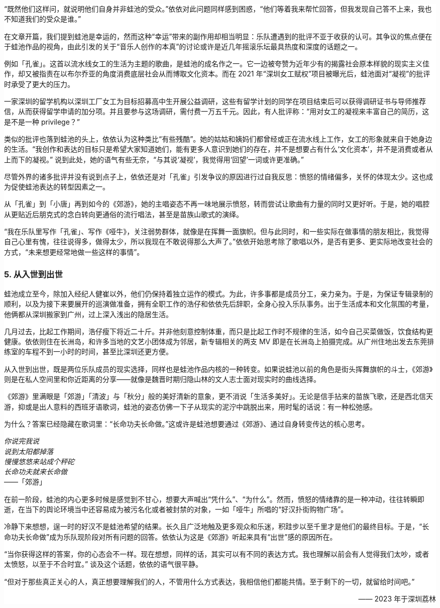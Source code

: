 “既然他们这样问，就说明他们自身并非蛙池的受众。”依依对此问题同样感到困惑，“他们等着我来帮忙回答，但我发现自己答不上来，我也不知道我们的受众是谁。”

在文章开篇，我们提到蛙池是幸运的，然而这种“幸运”带来的副作用却相当明显：乐队遭遇到的批评不亚于收获的认可。其争议的焦点便在于蛙池作品的视角，由此引发的关于“音乐人创作的本真”的讨论或许是近几年摇滚乐坛最具热度和深度的话题之一。

例如「孔雀」。这首以流水线女工的生活为主题的歌曲，是蛙池的成名作之一。它一边被夸赞为近年少有的揭露社会原本样貌的现实主义佳作，却又被指责在以布尔乔亚的角度消费底层社会从而博取文化资本。而在 2021 年“深圳女工赋权”项目被曝光后，蛙池面对“凝视”的批评时承受了更大的压力。

一家深圳的留学机构以深圳工厂女工为目标招募高中生开展公益调研，这些有留学计划的同学在项目结束后可以获得调研证书与导师推荐信，从而获得留学申请的加分项。并且要参与这场调研，需付费一万五千元。因此，有人批评称：“用对女工的凝视来丰富自己的简历，这是不是一种 privilege？”

类似的批评也落到蛙池的头上，依依认为这种类比“有些残酷”。她的姑姑和姨妈们都曾经或正在流水线上工作，女工的形象就来自于她身边的生活。“我创作和表达的目标只是希望大家知道她们，能有更多人意识到她们的存在，并不是想要占有什么‘文化资本’，并不是消费或者从上而下的凝视。” 说到此处，她的语气有些无奈，“与其说‘凝视’，我觉得用‘回望’一词或许更准确。”

尽管外界的诸多批评并没有说到点子上，依依还是对「孔雀」引发争议的原因进行过自我反思：愤怒的情绪偏多，关怀的体现太少。这也成为促使蛙池表达的转型因素之一。

从「孔雀」到「小唐」再到如今的《郊游》，她的主唱姿态不再一味地展示愤怒，转而尝试让歌曲有力量的同时又更好听。于是，她的唱腔从更贴近后朋克式的念白转向更通俗的流行唱法，甚至是苗族山歌式的演绎。

“我在乐队里写作「孔雀」、写作《哑牛》，关注弱势群体，就像是在挥舞一面旗帜。但与此同时，和一些实际在做事情的朋友相比，我觉得自己心里有愧，往往说得多，做得太少，所以我现在不敢说得那么大声了。”依依开始思考除了歌唱以外，是否有更多、更实际地改变社会的方式，“未来想更经常地做一些这样的事情”。

### 5. 从入世到出世

蛙池成立至今，除加入经纪人健崔以外，他们仍保持着独立运作的模式。为此，许多事都是成员分工，亲力亲为。于是，为保证专辑录制的顺利，以及为接下来要展开的巡演做准备，拥有全职工作的浩仔和依依先后辞职，全身心投入乐队事务。出于生活成本和文化氛围的考量，他俩都从深圳搬家到广州，过上深入浅出的隐居生活。

几月过去，比起工作期间，浩仔瘦下将近二十斤。并非他刻意控制体重，而只是比起工作时不规律的生活，如今自己买菜做饭，饮食结构更健康。依依则住在长洲岛，和许多当地的文艺小团体成为邻居，新专辑相关的两支 MV 即是在长洲岛上拍摄完成。从广州住地出发去东莞排练室的车程不到一小时的时间，甚至比深圳还更方便。

从入世到出世，既是两位乐队成员的现实选择，同样也是蛙池作品内核的一种转变。如果说蛙池以前的角色是街头挥舞旗帜的斗士，《郊游》则是在私人空间里和你近距离的分享——就像是魏晋时期归隐山林的文人志士面对现实时的曲线选择。

《郊游》里满眼是「郊游」「清波」与「秋分」般的美好清新的意象，更不消说「生活多美好」。无论是信手拈来的苗族飞歌，还是西北信天游，抑或是出人意料的西班牙语歌词，蛙池的姿态仿佛一下子从现实的泥泞中跳脱出来，用时髦的话说：有一种松弛感。

为什么？答案已经隐藏在歌词里：“长命功夫长命做。”这或许是蛙池想要通过《郊游》、通过自身转变传达的核心思考。

<i>你说完我说<br>
说到太阳都掉落<br>
慢慢悠悠来站成个秤砣<br>
长命功夫就来长命做<br></i>
——「郊游」

在前一阶段，蛙池的内心更多时候是感觉到不甘心，想要大声喊出“凭什么”、“为什么”。然而，愤怒的情绪靠的是一种冲动，往往转瞬即逝，在当下的舆论环境当中还容易成为被污名化或者被封禁的对象，一如「哑牛」所唱的“好汉扑街购物广场”。

冷静下来想想，逞一时的好汉不是蛙池希望的结果。长久且广泛地触及更多观众和乐迷，积跬步以至千里才是他们的最终目标。于是，“长命功夫长命做”成为乐队现阶段对所有问题的回答。依依认为这是《郊游》听起来具有“出世”感的原因所在。

“当你获得这样的答案，你的心态会不一样。现在想想，同样的话，其实可以有不同的表达方式。我也理解以前会有人觉得我们太吵，或者太愤怒，以至于不合时宜。” 谈及这个话题，依依的语气很平静。

“但对于那些真正关心的人，真正想要理解我们的人，不管用什么方式表达，我相信他们都能共情。至于剩下的一切，就留给时间吧。”

<p align="right">—— 2023 年于深圳荔林</p>
